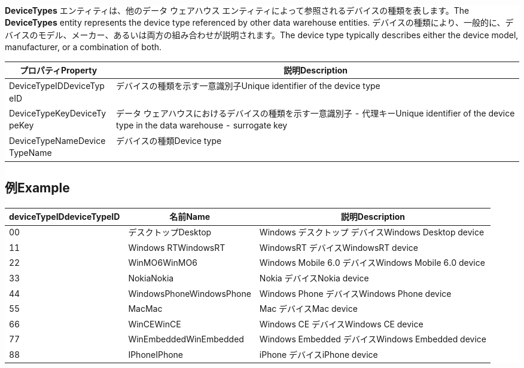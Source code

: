 <span data-ttu-id="76fcb-115">**DeviceTypes** エンティティは、他のデータ ウェアハウス エンティティによって参照されるデバイスの種類を表します。</span><span class="sxs-lookup"><span data-stu-id="76fcb-115">The **DeviceTypes** entity represents the device type referenced by other data warehouse entities.</span></span> <span data-ttu-id="76fcb-116">デバイスの種類により、一般的に、デバイスのモデル、メーカー、あるいは両方の組み合わせが説明されます。</span><span class="sxs-lookup"><span data-stu-id="76fcb-116">The device type typically describes either the device model, manufacturer, or a combination of both.</span></span>

| <span data-ttu-id="76fcb-117">プロパティ</span><span class="sxs-lookup"><span data-stu-id="76fcb-117">Property</span></span>  | <span data-ttu-id="76fcb-118">説明</span><span class="sxs-lookup"><span data-stu-id="76fcb-118">Description</span></span> |
|---------|------------|
| <span data-ttu-id="76fcb-119">DeviceTypeID</span><span class="sxs-lookup"><span data-stu-id="76fcb-119">DeviceTypeID</span></span> |<span data-ttu-id="76fcb-120">デバイスの種類を示す一意識別子</span><span class="sxs-lookup"><span data-stu-id="76fcb-120">Unique identifier of the device type</span></span> |
| <span data-ttu-id="76fcb-121">DeviceTypeKey</span><span class="sxs-lookup"><span data-stu-id="76fcb-121">DeviceTypeKey</span></span> |<span data-ttu-id="76fcb-122">データ ウェアハウスにおけるデバイスの種類を示す一意識別子 - 代理キー</span><span class="sxs-lookup"><span data-stu-id="76fcb-122">Unique identifier of the device type in the data warehouse - surrogate key</span></span> |
| <span data-ttu-id="76fcb-123">DeviceTypeName</span><span class="sxs-lookup"><span data-stu-id="76fcb-123">DeviceTypeName</span></span> |<span data-ttu-id="76fcb-124">デバイスの種類</span><span class="sxs-lookup"><span data-stu-id="76fcb-124">Device type</span></span> |

## <a name="example"></a><span data-ttu-id="76fcb-125">例</span><span class="sxs-lookup"><span data-stu-id="76fcb-125">Example</span></span>

| <span data-ttu-id="76fcb-126">deviceTypeID</span><span class="sxs-lookup"><span data-stu-id="76fcb-126">deviceTypeID</span></span>  | <span data-ttu-id="76fcb-127">名前</span><span class="sxs-lookup"><span data-stu-id="76fcb-127">Name</span></span> | <span data-ttu-id="76fcb-128">説明</span><span class="sxs-lookup"><span data-stu-id="76fcb-128">Description</span></span> |
|---------|------------|--------|
| <span data-ttu-id="76fcb-129">0</span><span class="sxs-lookup"><span data-stu-id="76fcb-129">0</span></span> |<span data-ttu-id="76fcb-130">デスクトップ</span><span class="sxs-lookup"><span data-stu-id="76fcb-130">Desktop</span></span> |<span data-ttu-id="76fcb-131">Windows デスクトップ デバイス</span><span class="sxs-lookup"><span data-stu-id="76fcb-131">Windows Desktop device</span></span> |
| <span data-ttu-id="76fcb-132">1</span><span class="sxs-lookup"><span data-stu-id="76fcb-132">1</span></span> |<span data-ttu-id="76fcb-133">Windows RT</span><span class="sxs-lookup"><span data-stu-id="76fcb-133">WindowsRT</span></span> |<span data-ttu-id="76fcb-134">WindowsRT デバイス</span><span class="sxs-lookup"><span data-stu-id="76fcb-134">WindowsRT device</span></span> |
| <span data-ttu-id="76fcb-135">2</span><span class="sxs-lookup"><span data-stu-id="76fcb-135">2</span></span> |<span data-ttu-id="76fcb-136">WinMO6</span><span class="sxs-lookup"><span data-stu-id="76fcb-136">WinMO6</span></span> |<span data-ttu-id="76fcb-137">Windows Mobile 6.0 デバイス</span><span class="sxs-lookup"><span data-stu-id="76fcb-137">Windows Mobile 6.0 device</span></span> |
| <span data-ttu-id="76fcb-138">3</span><span class="sxs-lookup"><span data-stu-id="76fcb-138">3</span></span> |<span data-ttu-id="76fcb-139">Nokia</span><span class="sxs-lookup"><span data-stu-id="76fcb-139">Nokia</span></span> |<span data-ttu-id="76fcb-140">Nokia デバイス</span><span class="sxs-lookup"><span data-stu-id="76fcb-140">Nokia device</span></span> |
| <span data-ttu-id="76fcb-141">4</span><span class="sxs-lookup"><span data-stu-id="76fcb-141">4</span></span> |<span data-ttu-id="76fcb-142">WindowsPhone</span><span class="sxs-lookup"><span data-stu-id="76fcb-142">WindowsPhone</span></span> |<span data-ttu-id="76fcb-143">Windows Phone デバイス</span><span class="sxs-lookup"><span data-stu-id="76fcb-143">Windows Phone device</span></span> |
| <span data-ttu-id="76fcb-144">5</span><span class="sxs-lookup"><span data-stu-id="76fcb-144">5</span></span> |<span data-ttu-id="76fcb-145">Mac</span><span class="sxs-lookup"><span data-stu-id="76fcb-145">Mac</span></span> |<span data-ttu-id="76fcb-146">Mac デバイス</span><span class="sxs-lookup"><span data-stu-id="76fcb-146">Mac device</span></span> |
| <span data-ttu-id="76fcb-147">6</span><span class="sxs-lookup"><span data-stu-id="76fcb-147">6</span></span> |<span data-ttu-id="76fcb-148">WinCE</span><span class="sxs-lookup"><span data-stu-id="76fcb-148">WinCE</span></span> |<span data-ttu-id="76fcb-149">Windows CE デバイス</span><span class="sxs-lookup"><span data-stu-id="76fcb-149">Windows CE device</span></span> |
| <span data-ttu-id="76fcb-150">7</span><span class="sxs-lookup"><span data-stu-id="76fcb-150">7</span></span> |<span data-ttu-id="76fcb-151">WinEmbedded</span><span class="sxs-lookup"><span data-stu-id="76fcb-151">WinEmbedded</span></span> |<span data-ttu-id="76fcb-152">Windows Embedded デバイス</span><span class="sxs-lookup"><span data-stu-id="76fcb-152">Windows Embedded device</span></span> |
| <span data-ttu-id="76fcb-153">8</span><span class="sxs-lookup"><span data-stu-id="76fcb-153">8</span></span> |<span data-ttu-id="76fcb-154">IPhone</span><span class="sxs-lookup"><span data-stu-id="76fcb-154">IPhone</span></span> |<span data-ttu-id="76fcb-155">iPhone デバイス</span><span class="sxs-lookup"><span data-stu-id="76fcb-155">iPhone device</span></span> |
